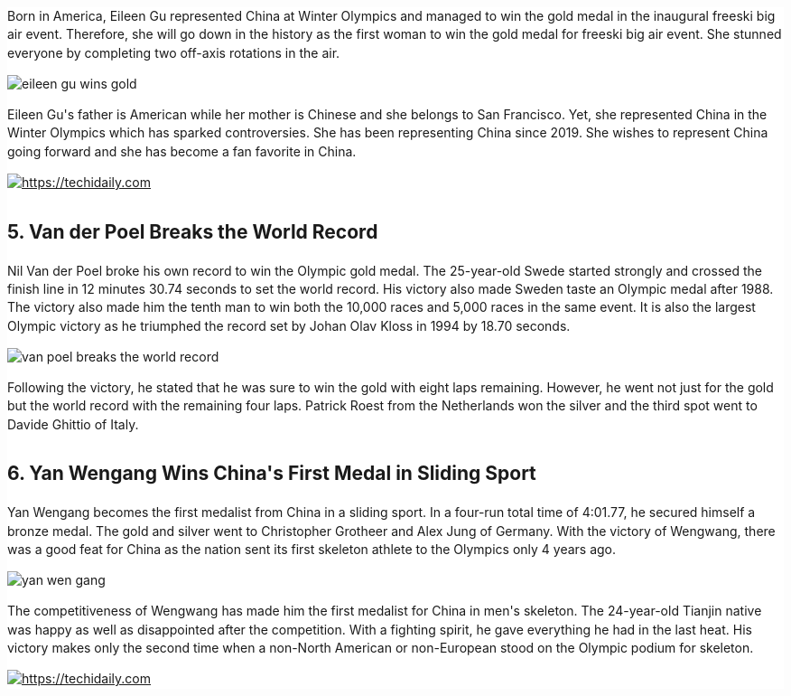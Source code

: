 Born in America, Eileen Gu represented China at Winter Olympics and managed to win the gold medal in the inaugural freeski big air event. Therefore, she will go down in the history as the first woman to win the gold medal for freeski big air event. She stunned everyone by completing two off-axis rotations in the air.

![eileen gu wins gold](https://images.wondershare.com/filmora/article-images/us-born-eileen-gu-wins-gold-for-china.jpg)

Eileen Gu's father is American while her mother is Chinese and she belongs to San Francisco. Yet, she represented China in the Winter Olympics which has sparked controversies. She has been representing China since 2019\. She wishes to represent China going forward and she has become a fan favorite in China.


<a href="https://ephamedtechinc.pxf.io/c/5597632/2137207/26400" target="_top" id="2137207">
  <img src="//a.impactradius-go.com/display-ad/26400-2137207" border="0" alt="https://techidaily.com" width="728" height="90"/>
</a>
<img height="0" width="0" src="https://ephamedtechinc.pxf.io/i/5597632/2137207/26400" style="position:absolute;visibility:hidden;" border="0" />


## 5\. Van der Poel Breaks the World Record

Nil Van der Poel broke his own record to win the Olympic gold medal. The 25-year-old Swede started strongly and crossed the finish line in 12 minutes 30.74 seconds to set the world record. His victory also made Sweden taste an Olympic medal after 1988\. The victory also made him the tenth man to win both the 10,000 races and 5,000 races in the same event. It is also the largest Olympic victory as he triumphed the record set by Johan Olav Kloss in 1994 by 18.70 seconds.

![van poel breaks the world record](https://images.wondershare.com/filmora/article-images/van-poel-breaks-the-world-record.jpg)

Following the victory, he stated that he was sure to win the gold with eight laps remaining. However, he went not just for the gold but the world record with the remaining four laps. Patrick Roest from the Netherlands won the silver and the third spot went to Davide Ghittio of Italy.

## 6\. Yan Wengang Wins China's First Medal in Sliding Sport

Yan Wengang becomes the first medalist from China in a sliding sport. In a four-run total time of 4:01.77, he secured himself a bronze medal. The gold and silver went to Christopher Grotheer and Alex Jung of Germany. With the victory of Wengwang, there was a good feat for China as the nation sent its first skeleton athlete to the Olympics only 4 years ago.

![yan wen gang](https://images.wondershare.com/filmora/article-images/yan-wen-gang.jpg)

The competitiveness of Wengwang has made him the first medalist for China in men's skeleton. The 24-year-old Tianjin native was happy as well as disappointed after the competition. With a fighting spirit, he gave everything he had in the last heat. His victory makes only the second time when a non-North American or non-European stood on the Olympic podium for skeleton.


<a href="https://bluettius.sjv.io/c/5597632/2139117/17108" target="_top" id="2139117">
  <img src="//a.impactradius-go.com/display-ad/17108-2139117" border="0" alt="https://techidaily.com" width="320" height="90"/>
</a>
<img height="0" width="0" src="https://bluettius.sjv.io/i/5597632/2139117/17108" style="position:absolute;visibility:hidden;" border="0" />
